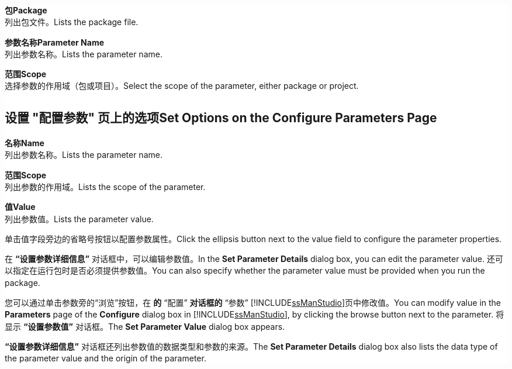  <span data-ttu-id="f0de1-220">**包**</span><span class="sxs-lookup"><span data-stu-id="f0de1-220">**Package**</span></span>  
 <span data-ttu-id="f0de1-221">列出包文件。</span><span class="sxs-lookup"><span data-stu-id="f0de1-221">Lists the package file.</span></span>  
  
 <span data-ttu-id="f0de1-222">**参数名称**</span><span class="sxs-lookup"><span data-stu-id="f0de1-222">**Parameter Name**</span></span>  
 <span data-ttu-id="f0de1-223">列出参数名称。</span><span class="sxs-lookup"><span data-stu-id="f0de1-223">Lists the parameter name.</span></span>  
  
 <span data-ttu-id="f0de1-224">**范围**</span><span class="sxs-lookup"><span data-stu-id="f0de1-224">**Scope**</span></span>  
 <span data-ttu-id="f0de1-225">选择参数的作用域（包或项目）。</span><span class="sxs-lookup"><span data-stu-id="f0de1-225">Select the scope of the parameter, either package or project.</span></span>  
  
##  <a name="set-options-on-the-configure-parameters-page"></a><a name="configureParameters"></a><span data-ttu-id="f0de1-226">设置 "配置参数" 页上的选项</span><span class="sxs-lookup"><span data-stu-id="f0de1-226">Set Options on the Configure Parameters Page</span></span>  
 <span data-ttu-id="f0de1-227">**名称**</span><span class="sxs-lookup"><span data-stu-id="f0de1-227">**Name**</span></span>  
 <span data-ttu-id="f0de1-228">列出参数名称。</span><span class="sxs-lookup"><span data-stu-id="f0de1-228">Lists the parameter name.</span></span>  
  
 <span data-ttu-id="f0de1-229">**范围**</span><span class="sxs-lookup"><span data-stu-id="f0de1-229">**Scope**</span></span>  
 <span data-ttu-id="f0de1-230">列出参数的作用域。</span><span class="sxs-lookup"><span data-stu-id="f0de1-230">Lists the scope of the parameter.</span></span>  
  
 <span data-ttu-id="f0de1-231">**值**</span><span class="sxs-lookup"><span data-stu-id="f0de1-231">**Value**</span></span>  
 <span data-ttu-id="f0de1-232">列出参数值。</span><span class="sxs-lookup"><span data-stu-id="f0de1-232">Lists the parameter value.</span></span>  
  
 <span data-ttu-id="f0de1-233">单击值字段旁边的省略号按钮以配置参数属性。</span><span class="sxs-lookup"><span data-stu-id="f0de1-233">Click the ellipsis button next to the value field to configure the parameter properties.</span></span>  
  
 <span data-ttu-id="f0de1-234">在 **“设置参数详细信息”** 对话框中，可以编辑参数值。</span><span class="sxs-lookup"><span data-stu-id="f0de1-234">In the **Set Parameter Details** dialog box, you can edit the parameter value.</span></span> <span data-ttu-id="f0de1-235">还可以指定在运行包时是否必须提供参数值。</span><span class="sxs-lookup"><span data-stu-id="f0de1-235">You can also specify whether the parameter value must be provided when you run the package.</span></span>  
  
 <span data-ttu-id="f0de1-236">您可以通过单击参数旁的“浏览”按钮，在 **的** “配置” **对话框的** “参数” [!INCLUDE[ssManStudio](../includes/ssmanstudio-md.md)]页中修改值。</span><span class="sxs-lookup"><span data-stu-id="f0de1-236">You can modify value in the **Parameters** page of the **Configure** dialog box in [!INCLUDE[ssManStudio](../includes/ssmanstudio-md.md)], by clicking the browse button next to the parameter.</span></span> <span data-ttu-id="f0de1-237">将显示 **“设置参数值”** 对话框。</span><span class="sxs-lookup"><span data-stu-id="f0de1-237">The **Set Parameter Value** dialog box appears.</span></span>  
  
 <span data-ttu-id="f0de1-238">**“设置参数详细信息”** 对话框还列出参数值的数据类型和参数的来源。</span><span class="sxs-lookup"><span data-stu-id="f0de1-238">The **Set Parameter Details** dialog box also lists the data type of the parameter value and the origin of the parameter.</span></span>  
  